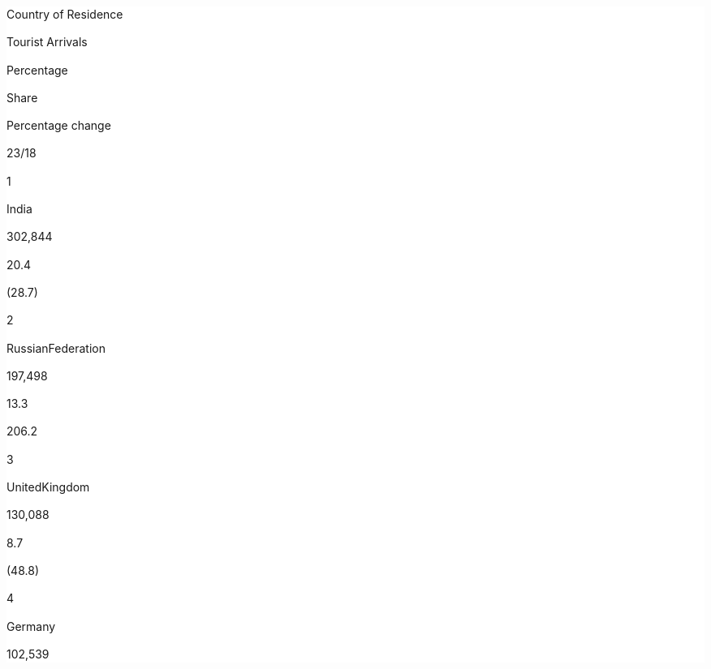  
 
 
Country of 
Residence
 
 
 
 
 
 
Tourist 
Arrivals
 
Percentage
 
Share 
 
Percentage 
change
 
 
23/18
 
1
 
 
 
 
India
 
302,844
 
20.4
 
(28.7)
 
2
 
 
 
RussianFederation
 
197,498
 
13.3
 
206.2
 
3
 
 
 
UnitedKingdom
 
130,088
 
8.7
 
(48.8)
 
4
 
 
 
Germany
 
 
102,539
 